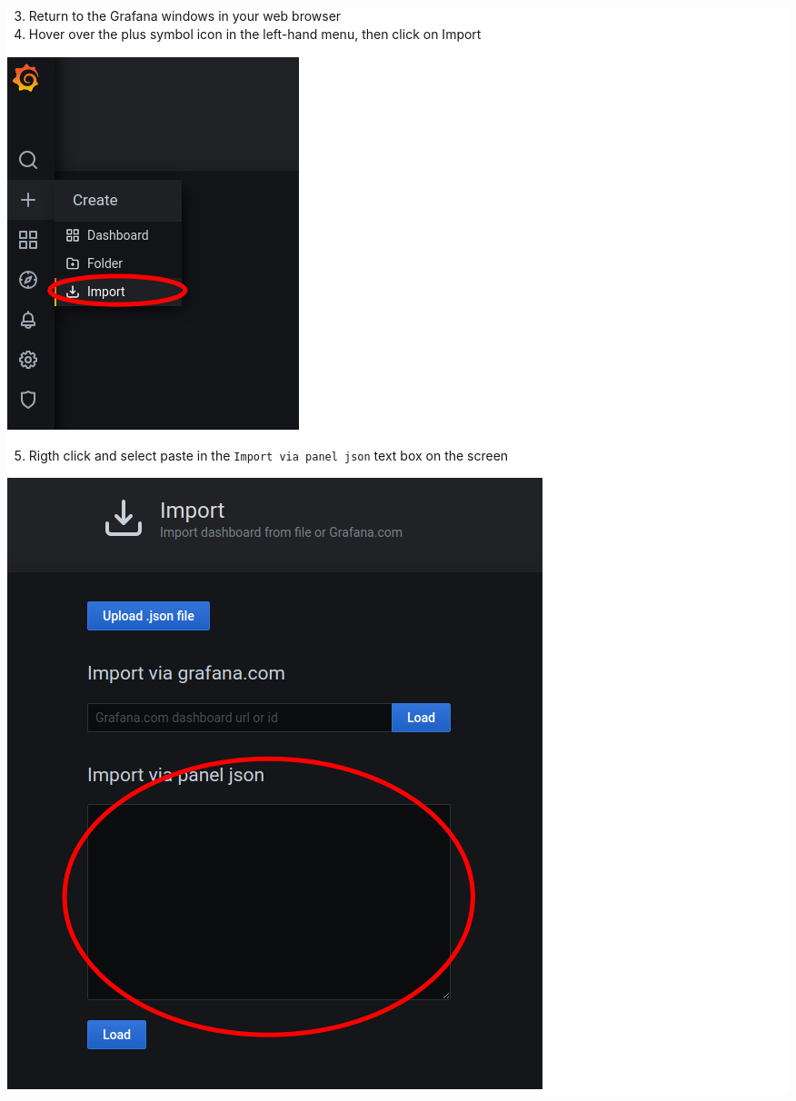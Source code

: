 3. Return to the Grafana windows in your web browser
4. Hover over the plus symbol icon in the left-hand menu, then click on Import

![test](./img-p5/5.5-dashboard-s4.png)

5. Rigth click and select paste in the `Import via panel json` text box on the screen

![test](./img-p5/5.5-dashboard-s5.png)
